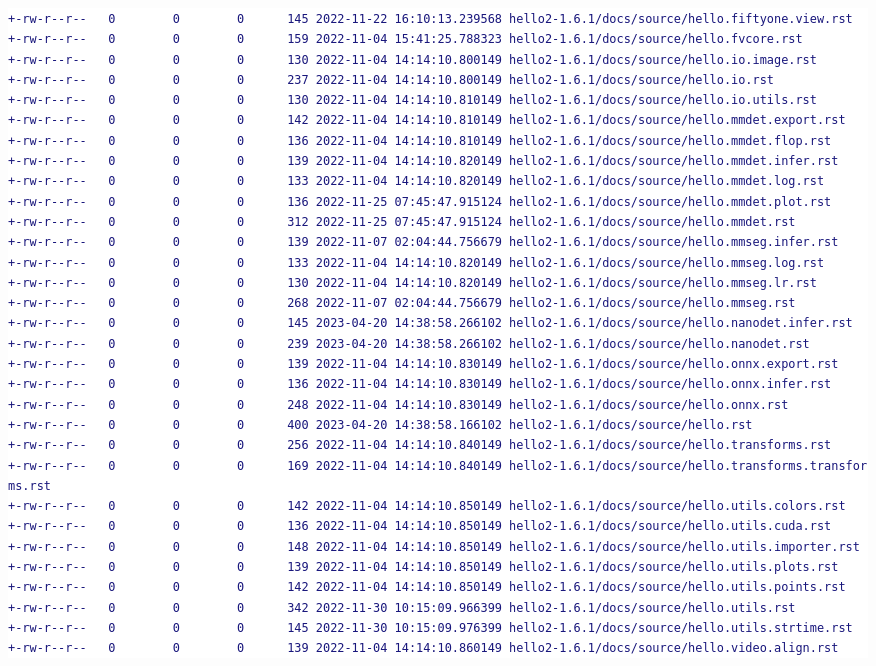```diff
+-rw-r--r--   0        0        0      145 2022-11-22 16:10:13.239568 hello2-1.6.1/docs/source/hello.fiftyone.view.rst
+-rw-r--r--   0        0        0      159 2022-11-04 15:41:25.788323 hello2-1.6.1/docs/source/hello.fvcore.rst
+-rw-r--r--   0        0        0      130 2022-11-04 14:14:10.800149 hello2-1.6.1/docs/source/hello.io.image.rst
+-rw-r--r--   0        0        0      237 2022-11-04 14:14:10.800149 hello2-1.6.1/docs/source/hello.io.rst
+-rw-r--r--   0        0        0      130 2022-11-04 14:14:10.810149 hello2-1.6.1/docs/source/hello.io.utils.rst
+-rw-r--r--   0        0        0      142 2022-11-04 14:14:10.810149 hello2-1.6.1/docs/source/hello.mmdet.export.rst
+-rw-r--r--   0        0        0      136 2022-11-04 14:14:10.810149 hello2-1.6.1/docs/source/hello.mmdet.flop.rst
+-rw-r--r--   0        0        0      139 2022-11-04 14:14:10.820149 hello2-1.6.1/docs/source/hello.mmdet.infer.rst
+-rw-r--r--   0        0        0      133 2022-11-04 14:14:10.820149 hello2-1.6.1/docs/source/hello.mmdet.log.rst
+-rw-r--r--   0        0        0      136 2022-11-25 07:45:47.915124 hello2-1.6.1/docs/source/hello.mmdet.plot.rst
+-rw-r--r--   0        0        0      312 2022-11-25 07:45:47.915124 hello2-1.6.1/docs/source/hello.mmdet.rst
+-rw-r--r--   0        0        0      139 2022-11-07 02:04:44.756679 hello2-1.6.1/docs/source/hello.mmseg.infer.rst
+-rw-r--r--   0        0        0      133 2022-11-04 14:14:10.820149 hello2-1.6.1/docs/source/hello.mmseg.log.rst
+-rw-r--r--   0        0        0      130 2022-11-04 14:14:10.820149 hello2-1.6.1/docs/source/hello.mmseg.lr.rst
+-rw-r--r--   0        0        0      268 2022-11-07 02:04:44.756679 hello2-1.6.1/docs/source/hello.mmseg.rst
+-rw-r--r--   0        0        0      145 2023-04-20 14:38:58.266102 hello2-1.6.1/docs/source/hello.nanodet.infer.rst
+-rw-r--r--   0        0        0      239 2023-04-20 14:38:58.266102 hello2-1.6.1/docs/source/hello.nanodet.rst
+-rw-r--r--   0        0        0      139 2022-11-04 14:14:10.830149 hello2-1.6.1/docs/source/hello.onnx.export.rst
+-rw-r--r--   0        0        0      136 2022-11-04 14:14:10.830149 hello2-1.6.1/docs/source/hello.onnx.infer.rst
+-rw-r--r--   0        0        0      248 2022-11-04 14:14:10.830149 hello2-1.6.1/docs/source/hello.onnx.rst
+-rw-r--r--   0        0        0      400 2023-04-20 14:38:58.166102 hello2-1.6.1/docs/source/hello.rst
+-rw-r--r--   0        0        0      256 2022-11-04 14:14:10.840149 hello2-1.6.1/docs/source/hello.transforms.rst
+-rw-r--r--   0        0        0      169 2022-11-04 14:14:10.840149 hello2-1.6.1/docs/source/hello.transforms.transforms.rst
+-rw-r--r--   0        0        0      142 2022-11-04 14:14:10.850149 hello2-1.6.1/docs/source/hello.utils.colors.rst
+-rw-r--r--   0        0        0      136 2022-11-04 14:14:10.850149 hello2-1.6.1/docs/source/hello.utils.cuda.rst
+-rw-r--r--   0        0        0      148 2022-11-04 14:14:10.850149 hello2-1.6.1/docs/source/hello.utils.importer.rst
+-rw-r--r--   0        0        0      139 2022-11-04 14:14:10.850149 hello2-1.6.1/docs/source/hello.utils.plots.rst
+-rw-r--r--   0        0        0      142 2022-11-04 14:14:10.850149 hello2-1.6.1/docs/source/hello.utils.points.rst
+-rw-r--r--   0        0        0      342 2022-11-30 10:15:09.966399 hello2-1.6.1/docs/source/hello.utils.rst
+-rw-r--r--   0        0        0      145 2022-11-30 10:15:09.976399 hello2-1.6.1/docs/source/hello.utils.strtime.rst
+-rw-r--r--   0        0        0      139 2022-11-04 14:14:10.860149 hello2-1.6.1/docs/source/hello.video.align.rst
```
